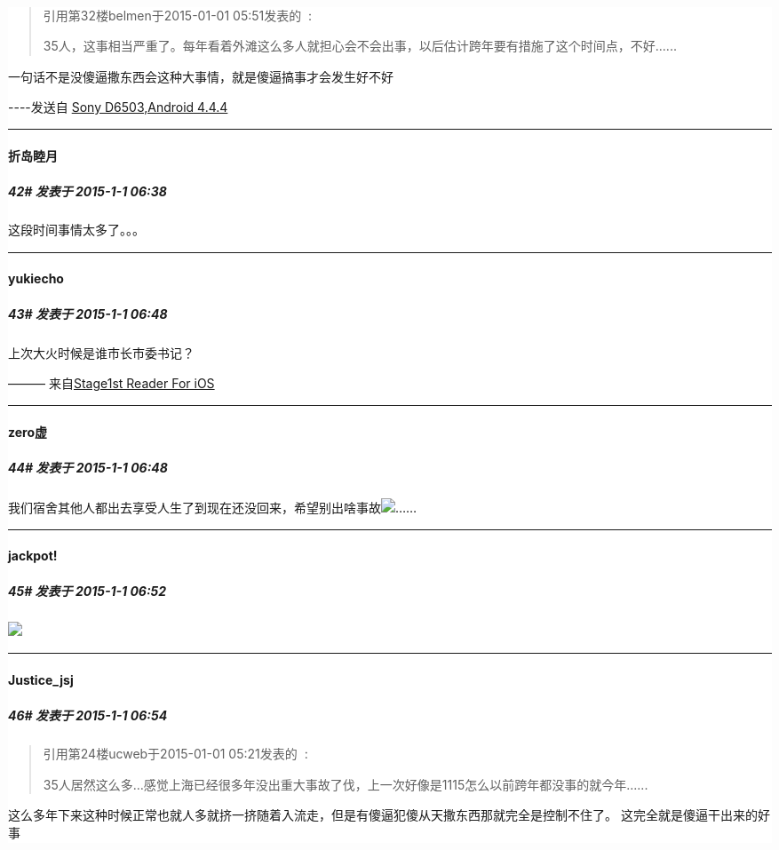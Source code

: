 <blockquote>引用第32楼belmen于2015-01-01 05:51发表的  :

35人，这事相当严重了。每年看着外滩这么多人就担心会不会出事，以后估计跨年要有措施了这个时间点，不好......</blockquote>
一句话不是没傻逼撒东西会这种大事情，就是傻逼搞事才会发生好不好


----发送自 [Sony D6503,Android 4.4.4](http://stage1.5j4m.com/?1.15)


-----

####  折岛睦月  
##### 42#       发表于 2015-1-1 06:38


这段时间事情太多了。。。


-----

####  yukiecho  
##### 43#       发表于 2015-1-1 06:48


上次大火时候是谁市长市委书记？

——— 来自[Stage1st Reader For iOS](http://itunes.apple.com/us/app/stage1st-reader/id509916119?mt=8)


-----

####  zero虚  
##### 44#       发表于 2015-1-1 06:48


我们宿舍其他人都出去享受人生了到现在还没回来，希望别出啥事故<img src="https://static.saraba1st.com/image/smiley/face/100.gif" referrerpolicy="no-referrer">……


-----

####  jackpot!  
##### 45#       发表于 2015-1-1 06:52


<img src="https://static.saraba1st.com/image/smiley/face/149.gif" referrerpolicy="no-referrer">


-----

####  Justice_jsj  
##### 46#       发表于 2015-1-1 06:54


<blockquote>引用第24楼ucweb于2015-01-01 05:21发表的  :

35人居然这么多…感觉上海已经很多年没出重大事故了伐，上一次好像是1115怎么以前跨年都没事的就今年......</blockquote>
这么多年下来这种时候正常也就人多就挤一挤随着入流走，但是有傻逼犯傻从天撒东西那就完全是控制不住了。
这完全就是傻逼干出来的好事
